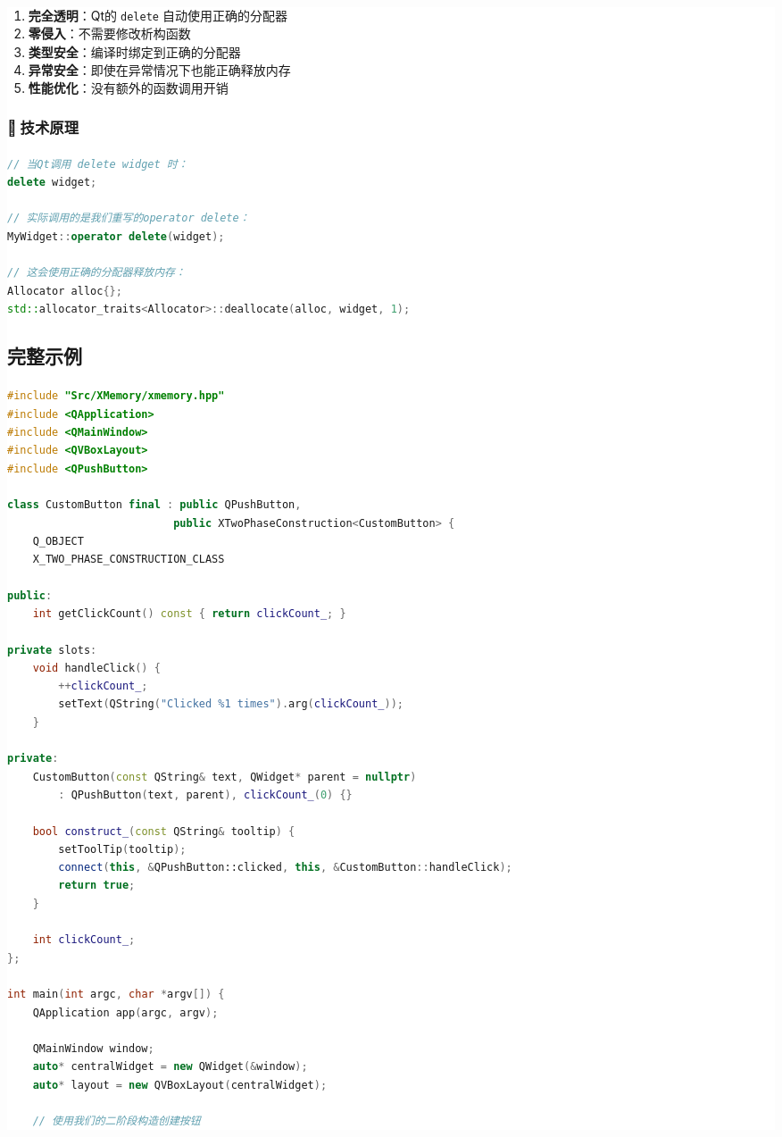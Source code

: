 1. **完全透明**：Qt的 `delete` 自动使用正确的分配器
2. **零侵入**：不需要修改析构函数
3. **类型安全**：编译时绑定到正确的分配器
4. **异常安全**：即使在异常情况下也能正确释放内存
5. **性能优化**：没有额外的函数调用开销

### 🔧 技术原理

```cpp
// 当Qt调用 delete widget 时：
delete widget;

// 实际调用的是我们重写的operator delete：
MyWidget::operator delete(widget);

// 这会使用正确的分配器释放内存：
Allocator alloc{};
std::allocator_traits<Allocator>::deallocate(alloc, widget, 1);
```

## 完整示例

```cpp
#include "Src/XMemory/xmemory.hpp"
#include <QApplication>
#include <QMainWindow>
#include <QVBoxLayout>
#include <QPushButton>

class CustomButton final : public QPushButton,
                          public XTwoPhaseConstruction<CustomButton> {
    Q_OBJECT
    X_TWO_PHASE_CONSTRUCTION_CLASS

public:
    int getClickCount() const { return clickCount_; }

private slots:
    void handleClick() {
        ++clickCount_;
        setText(QString("Clicked %1 times").arg(clickCount_));
    }

private:
    CustomButton(const QString& text, QWidget* parent = nullptr)
        : QPushButton(text, parent), clickCount_(0) {}

    bool construct_(const QString& tooltip) {
        setToolTip(tooltip);
        connect(this, &QPushButton::clicked, this, &CustomButton::handleClick);
        return true;
    }

    int clickCount_;
};

int main(int argc, char *argv[]) {
    QApplication app(argc, argv);

    QMainWindow window;
    auto* centralWidget = new QWidget(&window);
    auto* layout = new QVBoxLayout(centralWidget);

    // 使用我们的二阶段构造创建按钮
```